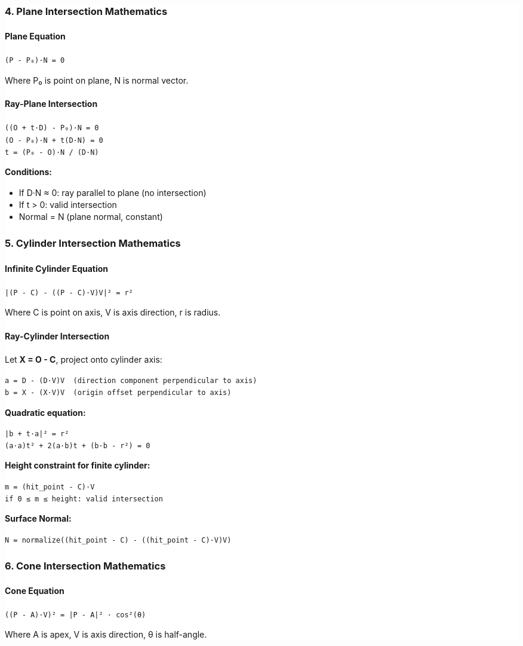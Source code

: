### 4. Plane Intersection Mathematics

#### Plane Equation
```
(P - P₀)·N = 0
```
Where P₀ is point on plane, N is normal vector.

#### Ray-Plane Intersection
```
((O + t·D) - P₀)·N = 0
(O - P₀)·N + t(D·N) = 0
t = (P₀ - O)·N / (D·N)
```

**Conditions:**
- If D·N ≈ 0: ray parallel to plane (no intersection)
- If t > 0: valid intersection
- Normal = N (plane normal, constant)

### 5. Cylinder Intersection Mathematics

#### Infinite Cylinder Equation
```
|(P - C) - ((P - C)·V)V|² = r²
```
Where C is point on axis, V is axis direction, r is radius.

#### Ray-Cylinder Intersection
Let **X = O - C**, project onto cylinder axis:
```
a = D - (D·V)V  (direction component perpendicular to axis)
b = X - (X·V)V  (origin offset perpendicular to axis)
```

**Quadratic equation:**
```
|b + t·a|² = r²
(a·a)t² + 2(a·b)t + (b·b - r²) = 0
```

**Height constraint for finite cylinder:**
```
m = (hit_point - C)·V
if 0 ≤ m ≤ height: valid intersection
```

**Surface Normal:**
```
N = normalize((hit_point - C) - ((hit_point - C)·V)V)
```

### 6. Cone Intersection Mathematics

#### Cone Equation
```
((P - A)·V)² = |P - A|² · cos²(θ)
```
Where A is apex, V is axis direction, θ is half-angle.
